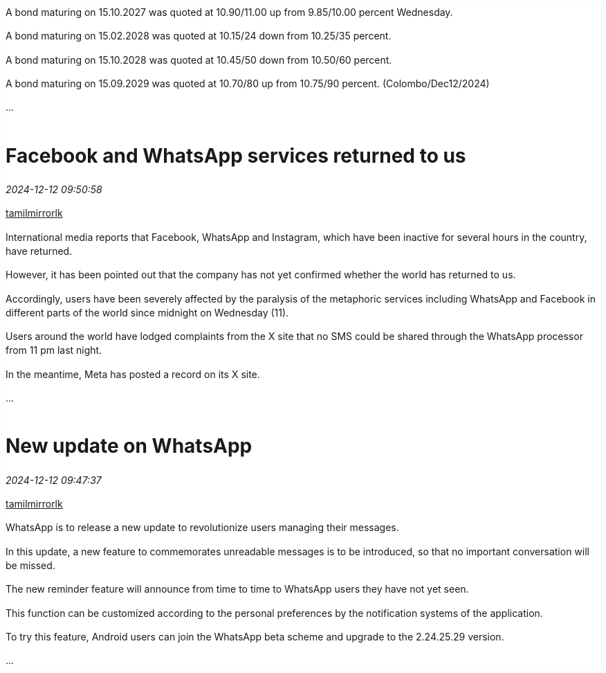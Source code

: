 A bond maturing on 15.10.2027 was quoted at 10.90/11.00 up  from 9.85/10.00 percent Wednesday.

A bond maturing on 15.02.2028 was quoted at 10.15/24 down from 10.25/35 percent.

A bond maturing on 15.10.2028 was quoted at 10.45/50 down from 10.50/60 percent.

A bond maturing on 15.09.2029 was quoted at 10.70/80 up from 10.75/90 percent. (Colombo/Dec12/2024)

...



# Facebook and WhatsApp services returned to us

*2024-12-12 09:50:58*

[tamilmirrorlk](https://www.tamilmirror.lk/செய்திகள்/வழமைக்கு-திரும்பிய-பேஸ்புக்-வட்ஸ்அப்-சேவைகள்/175-348607)

International media reports that Facebook, WhatsApp and Instagram, which have been inactive for several hours in the country, have returned.

However, it has been pointed out that the company has not yet confirmed whether the world has returned to us.

Accordingly, users have been severely affected by the paralysis of the metaphoric services including WhatsApp and Facebook in different parts of the world since midnight on Wednesday (11).

Users around the world have lodged complaints from the X site that no SMS could be shared through the WhatsApp processor from 11 pm last night.

In the meantime, Meta has posted a record on its X site.

...



# New update on WhatsApp

*2024-12-12 09:47:37*

[tamilmirrorlk](https://www.tamilmirror.lk/science-tech/வாட்ஸ்அப்பில்-அசத்தும்-புதிய-அப்டேட்/57-348606)

WhatsApp is to release a new update to revolutionize users managing their messages.

In this update, a new feature to commemorates unreadable messages is to be introduced, so that no important conversation will be missed.

The new reminder feature will announce from time to time to WhatsApp users they have not yet seen.

This function can be customized according to the personal preferences by the notification systems of the application.

To try this feature, Android users can join the WhatsApp beta scheme and upgrade to the 2.24.25.29 version.

...

